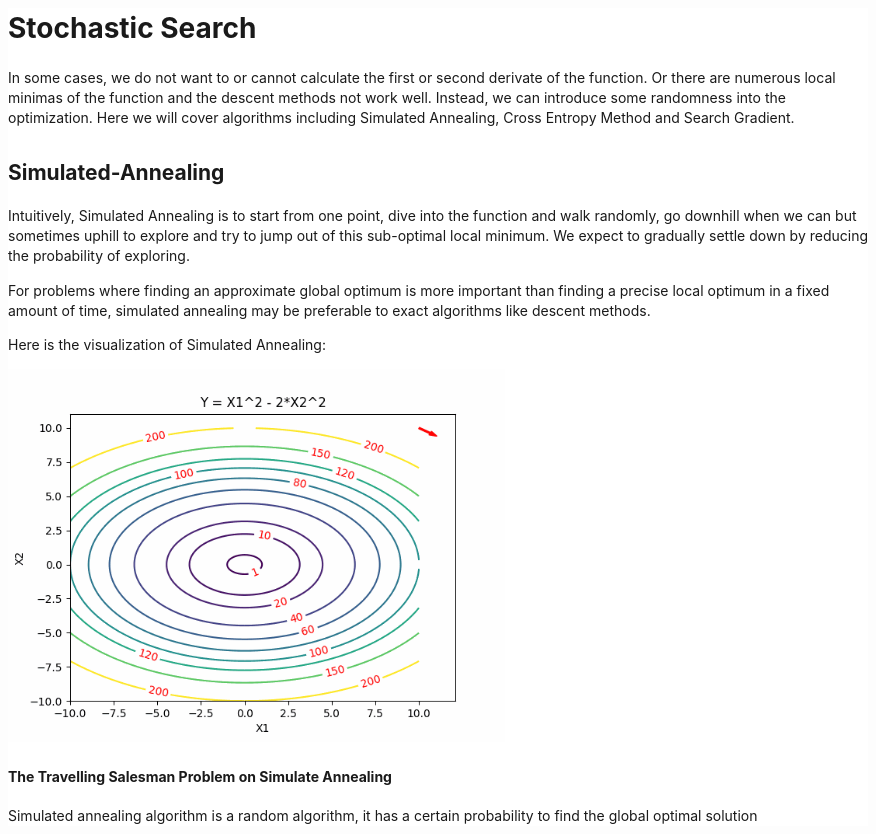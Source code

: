 # Stochastic Search

In some cases, we do not want to or cannot calculate the first or second derivate of the function. Or there are numerous local minimas of the function and the descent methods not work well. Instead, we can introduce some randomness into the optimization. Here we will cover algorithms including Simulated Annealing, Cross Entropy Method and Search Gradient.

## Simulated-Annealing

Intuitively, Simulated Annealing is to start from one point, dive into the function and walk randomly, go downhill when we can but sometimes uphill to explore and try to jump out of this sub-optimal local minimum. We expect to gradually settle down by reducing the probability of exploring.

For problems where finding an approximate global optimum is more important than finding a precise local optimum in a fixed amount of time, simulated annealing may be preferable to exact algorithms like descent methods.

Here is the visualization of Simulated Annealing:

<img title="" src="Stochastic_Search/gif/SA.gif" alt="SA.gif" width="497">

#### The Travelling Salesman Problem on Simulate Annealing

Simulated annealing algorithm is a random algorithm, it has a certain probability to find the global optimal solution
